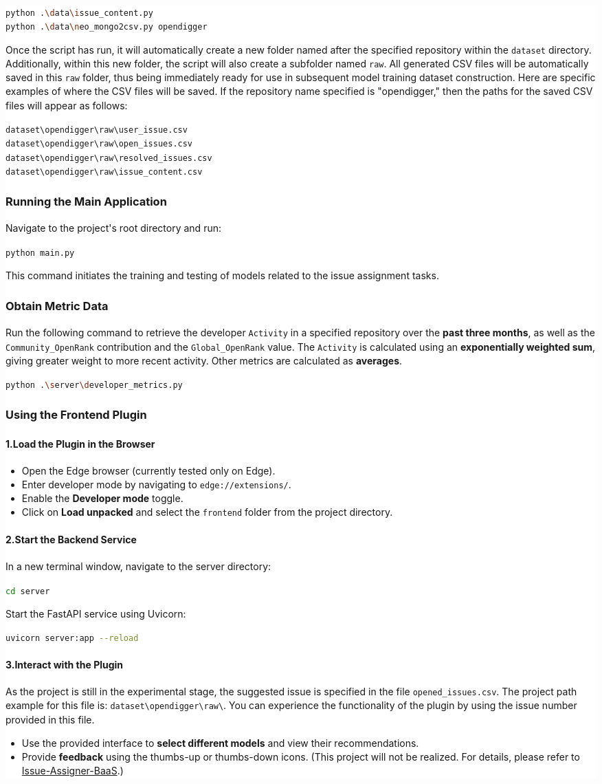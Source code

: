 ```bash
python .\data\issue_content.py
python .\data\neo_mongo2csv.py opendigger
```
Once the script has run, it will automatically create a new folder named after the specified repository within the `dataset` directory. Additionally, within this new folder, the script will also create a subfolder named `raw`. All generated CSV files will be automatically saved in this `raw` folder, thus being immediately ready for use in subsequent model training dataset construction.
Here are specific examples of where the CSV files will be saved. If the repository name specified is "opendigger," then the paths for the saved CSV files will appear as follows:
```bash
dataset\opendigger\raw\user_issue.csv 
dataset\opendigger\raw\open_issues.csv 
dataset\opendigger\raw\resolved_issues.csv 
dataset\opendigger\raw\issue_content.csv
```
### Running the Main Application
Navigate to the project's root directory and run:
```bash
python main.py
```
This command initiates the training and testing of models related to the issue assignment tasks.
### Obtain Metric Data
Run the following command to retrieve the developer `Activity` in a specified repository over the **past three months**, as well as the `Community_OpenRank` contribution and the `Global_OpenRank` value. The `Activity` is calculated using an **exponentially weighted sum**, giving greater weight to more recent activity. Other metrics are calculated as **averages**.
```bash
python .\server\developer_metrics.py
```
### Using the Frontend Plugin
#### 1.Load the Plugin in the Browser
- Open the Edge browser (currently tested only on Edge).
- Enter developer mode by navigating to `edge://extensions/`.
- Enable the **Developer mode** toggle.
- Click on **Load unpacked** and select the `frontend` folder from the project directory.
#### 2.Start the Backend Service
In a new terminal window, navigate to the server directory:
```bash
cd server
```
Start the FastAPI service using Uvicorn:
```bash
uvicorn server:app --reload
```
#### 3.Interact with the Plugin
As the project is still in the experimental stage, the suggested issue is specified in the file `opened_issues.csv`. The project path example for this file is: `dataset\opendigger\raw\`. You can experience the functionality of the plugin by using the issue number provided in this file. 
- Use the provided interface to **select different models** and view their recommendations.
- Provide **feedback** using the thumbs-up or thumbs-down icons. (This project will not be realized. For details, please refer to [Issue-Assigner-BaaS](https://github.com/zhingoll/Issue-Assigner-BaaS).)
